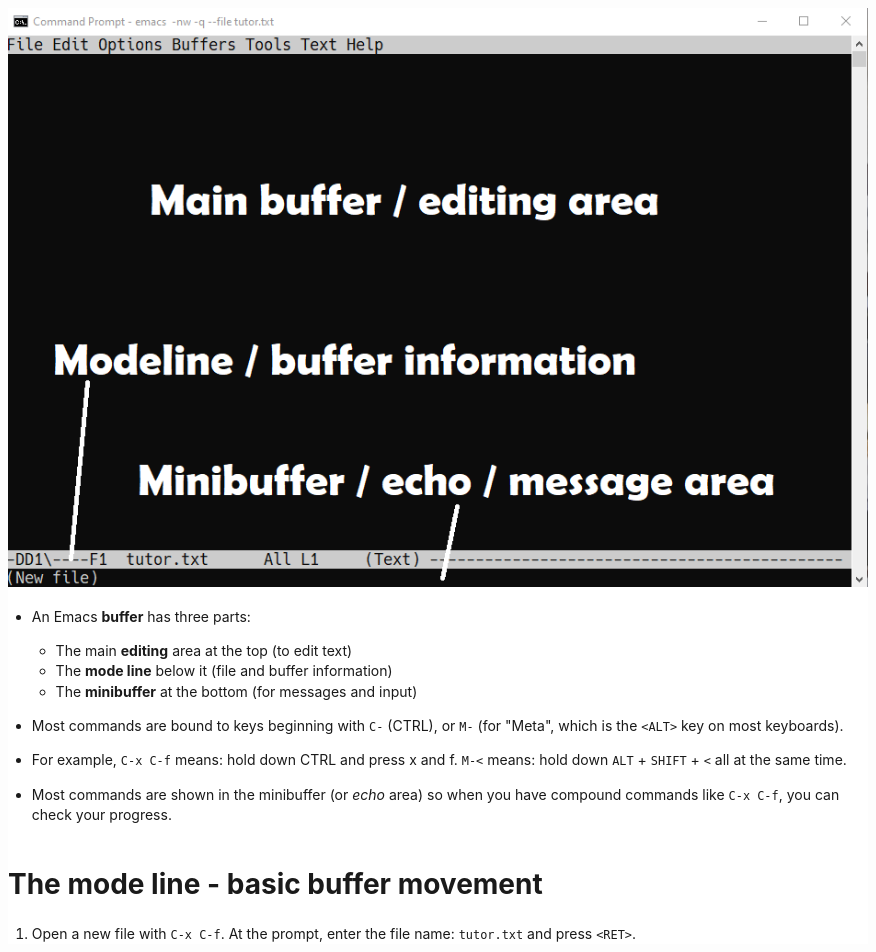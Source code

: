 ![img](../img/newfile.png "Inserting a text file into buffer with C-x i")

-   An Emacs **buffer** has three parts:
    -   The main **editing** area at the top (to edit text)
    -   The **mode line** below it (file and buffer information)
    -   The **minibuffer** at the bottom (for messages and input)

-   Most commands are bound to keys beginning with `C-` (CTRL), or `M-` (for
    "Meta", which is the `<ALT>` key on most keyboards).

-   For example, `C-x C-f` means: hold down CTRL and press x and f. `M-<`
    means: hold down `ALT` + `SHIFT` + `<` all at the same time.

-   Most commands are shown in the minibuffer (or *echo* area) so when you
    have compound commands like `C-x C-f`, you can check your progress.


<a id="org0f0188e"></a>

# The mode line - basic buffer movement

1.  Open a new file with `C-x C-f`. At the prompt, enter the file name:
    `tutor.txt` and press `<RET>`.
